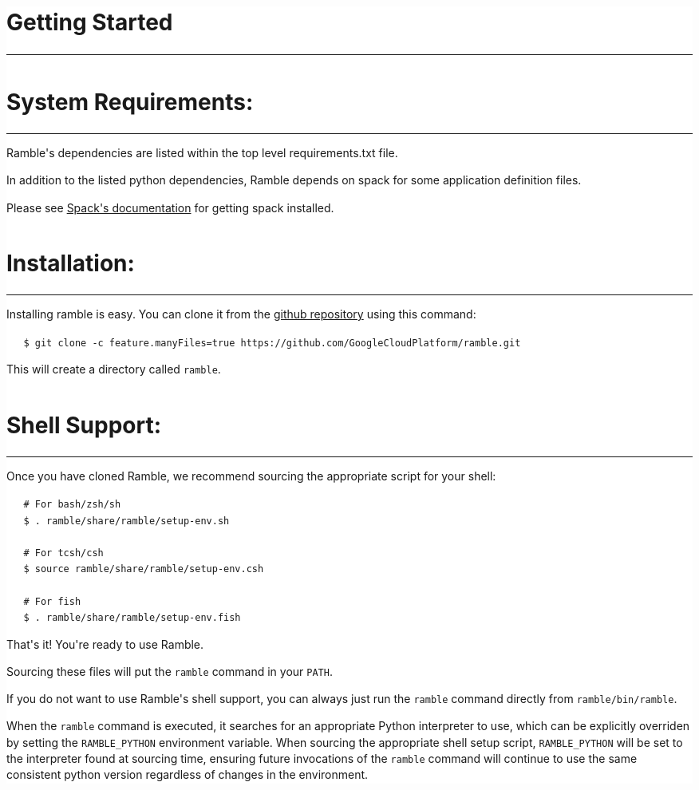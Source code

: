# Getting Started
-----------------

# System Requirements:
------------------------

Ramble's dependencies are listed within the top level
requirements.txt file.

In addition to the listed python dependencies, Ramble depends on
spack for some application definition files.

Please see [Spack's documentation](https://spack.readthedocs.io/en/latest/getting_started.html)
for getting spack installed.


# Installation:
-----------------

Installing ramble is easy. You can clone it from the
[github repository](https://github.com/GoogleCloudPlatform/ramble) using this command:

```
   $ git clone -c feature.manyFiles=true https://github.com/GoogleCloudPlatform/ramble.git
```

This will create a directory called ``ramble``.

# Shell Support:
------------------

Once you have cloned Ramble, we recommend sourcing the appropriate script for your shell:

```
   # For bash/zsh/sh
   $ . ramble/share/ramble/setup-env.sh

   # For tcsh/csh
   $ source ramble/share/ramble/setup-env.csh

   # For fish
   $ . ramble/share/ramble/setup-env.fish
```

That's it! You're ready to use Ramble.

Sourcing these files will put the ``ramble`` command in your ``PATH``.

If you do not want to use Ramble's shell support, you can always just run the
``ramble`` command directly from ``ramble/bin/ramble``.

When the ``ramble`` command is executed, it searches for an appropriate Python
interpreter to use, which can be explicitly overriden by setting the
``RAMBLE_PYTHON`` environment variable. When sourcing the appropriate shell
setup script, ``RAMBLE_PYTHON`` will be set to the interpreter found at
sourcing time, ensuring future invocations of the ``ramble`` command will
continue to use the same consistent python version regardless of changes in the
environment.
